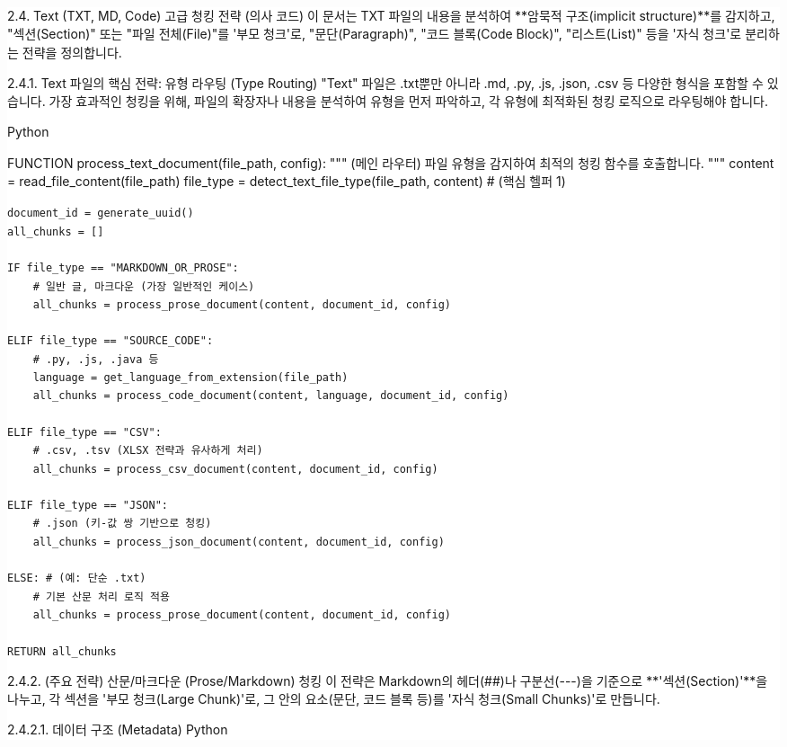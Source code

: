2.4. Text (TXT, MD, Code) 고급 청킹 전략 (의사 코드)
이 문서는 TXT 파일의 내용을 분석하여 **암묵적 구조(implicit structure)**를 감지하고, "섹션(Section)" 또는 "파일 전체(File)"를 '부모 청크'로, "문단(Paragraph)", "코드 블록(Code Block)", "리스트(List)" 등을 '자식 청크'로 분리하는 전략을 정의합니다.

2.4.1. Text 파일의 핵심 전략: 유형 라우팅 (Type Routing)
"Text" 파일은 .txt뿐만 아니라 .md, .py, .js, .json, .csv 등 다양한 형식을 포함할 수 있습니다. 가장 효과적인 청킹을 위해, 파일의 확장자나 내용을 분석하여 유형을 먼저 파악하고, 각 유형에 최적화된 청킹 로직으로 라우팅해야 합니다.

Python

FUNCTION process_text_document(file_path, config):
    """
    (메인 라우터) 파일 유형을 감지하여 최적의 청킹 함수를 호출합니다.
    """
    content = read_file_content(file_path)
    file_type = detect_text_file_type(file_path, content) # (핵심 헬퍼 1)
    
    document_id = generate_uuid()
    all_chunks = []
    
    IF file_type == "MARKDOWN_OR_PROSE":
        # 일반 글, 마크다운 (가장 일반적인 케이스)
        all_chunks = process_prose_document(content, document_id, config)
        
    ELIF file_type == "SOURCE_CODE":
        # .py, .js, .java 등
        language = get_language_from_extension(file_path)
        all_chunks = process_code_document(content, language, document_id, config)
        
    ELIF file_type == "CSV":
        # .csv, .tsv (XLSX 전략과 유사하게 처리)
        all_chunks = process_csv_document(content, document_id, config)
        
    ELIF file_type == "JSON":
        # .json (키-값 쌍 기반으로 청킹)
        all_chunks = process_json_document(content, document_id, config)
    
    ELSE: # (예: 단순 .txt)
        # 기본 산문 처리 로직 적용
        all_chunks = process_prose_document(content, document_id, config)
        
    RETURN all_chunks
2.4.2. (주요 전략) 산문/마크다운 (Prose/Markdown) 청킹
이 전략은 Markdown의 헤더(##)나 구분선(---)을 기준으로 **'섹션(Section)'**을 나누고, 각 섹션을 '부모 청크(Large Chunk)'로, 그 안의 요소(문단, 코드 블록 등)를 '자식 청크(Small Chunks)'로 만듭니다.

2.4.2.1. 데이터 구조 (Metadata)
Python
